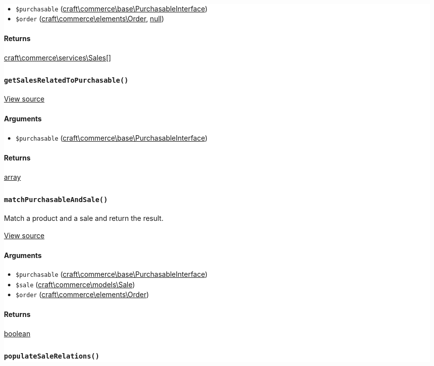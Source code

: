 - `$purchasable` ([craft\commerce\base\PurchasableInterface](craft-commerce-base-purchasableinterface.md))
- `$order` ([craft\commerce\elements\Order](craft-commerce-elements-order.md), [null](http://php.net/language.types.null))

#### Returns

[craft\commerce\services\Sales](craft-commerce-services-sales.md)[]



### `getSalesRelatedToPurchasable()`










[View source](https://github.com/craftcms/commerce/blob/master/src/services/Sales.php#L324-L346)


#### Arguments

- `$purchasable` ([craft\commerce\base\PurchasableInterface](craft-commerce-base-purchasableinterface.md))

#### Returns

[array](http://php.net/language.types.array)



### `matchPurchasableAndSale()`





Match a product and a sale and return the result.




[View source](https://github.com/craftcms/commerce/blob/master/src/services/Sales.php#L420-L512)


#### Arguments

- `$purchasable` ([craft\commerce\base\PurchasableInterface](craft-commerce-base-purchasableinterface.md))
- `$sale` ([craft\commerce\models\Sale](craft-commerce-models-sale.md))
- `$order` ([craft\commerce\elements\Order](craft-commerce-elements-order.md))

#### Returns

[boolean](http://php.net/language.types.boolean)



### `populateSaleRelations()`
